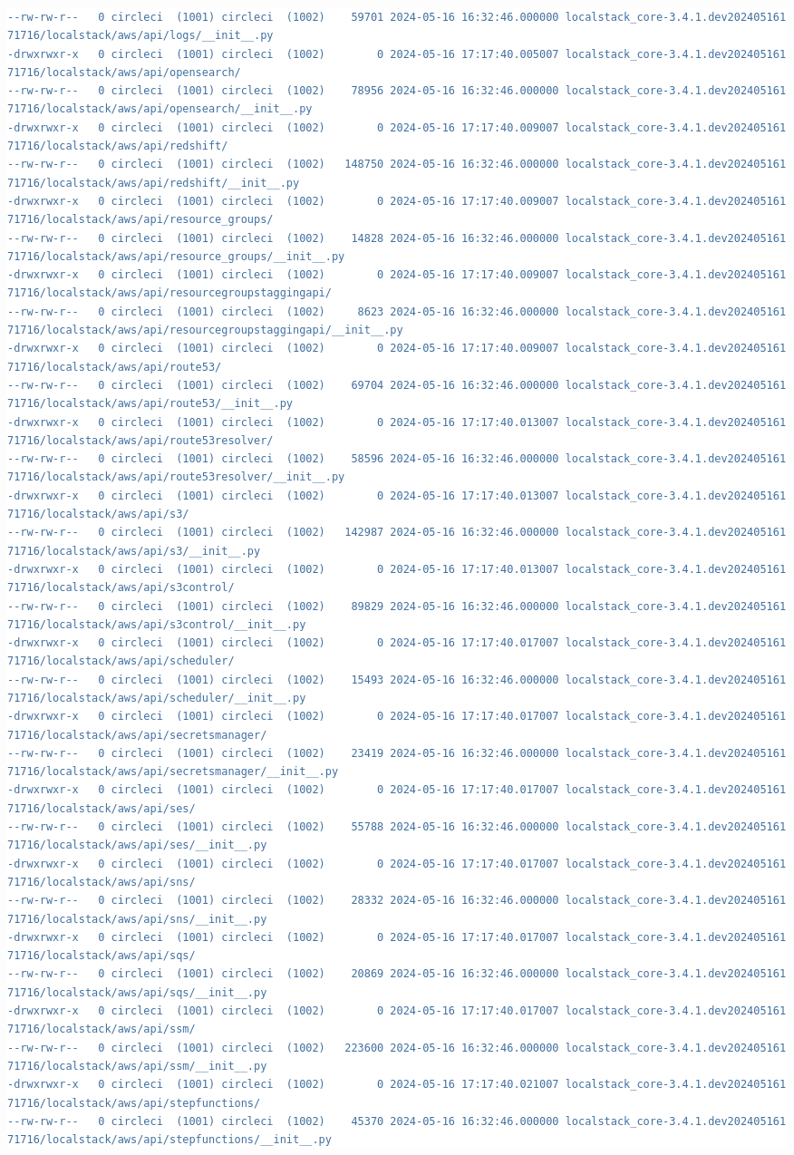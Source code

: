 ```diff
--rw-rw-r--   0 circleci  (1001) circleci  (1002)    59701 2024-05-16 16:32:46.000000 localstack_core-3.4.1.dev20240516171716/localstack/aws/api/logs/__init__.py
-drwxrwxr-x   0 circleci  (1001) circleci  (1002)        0 2024-05-16 17:17:40.005007 localstack_core-3.4.1.dev20240516171716/localstack/aws/api/opensearch/
--rw-rw-r--   0 circleci  (1001) circleci  (1002)    78956 2024-05-16 16:32:46.000000 localstack_core-3.4.1.dev20240516171716/localstack/aws/api/opensearch/__init__.py
-drwxrwxr-x   0 circleci  (1001) circleci  (1002)        0 2024-05-16 17:17:40.009007 localstack_core-3.4.1.dev20240516171716/localstack/aws/api/redshift/
--rw-rw-r--   0 circleci  (1001) circleci  (1002)   148750 2024-05-16 16:32:46.000000 localstack_core-3.4.1.dev20240516171716/localstack/aws/api/redshift/__init__.py
-drwxrwxr-x   0 circleci  (1001) circleci  (1002)        0 2024-05-16 17:17:40.009007 localstack_core-3.4.1.dev20240516171716/localstack/aws/api/resource_groups/
--rw-rw-r--   0 circleci  (1001) circleci  (1002)    14828 2024-05-16 16:32:46.000000 localstack_core-3.4.1.dev20240516171716/localstack/aws/api/resource_groups/__init__.py
-drwxrwxr-x   0 circleci  (1001) circleci  (1002)        0 2024-05-16 17:17:40.009007 localstack_core-3.4.1.dev20240516171716/localstack/aws/api/resourcegroupstaggingapi/
--rw-rw-r--   0 circleci  (1001) circleci  (1002)     8623 2024-05-16 16:32:46.000000 localstack_core-3.4.1.dev20240516171716/localstack/aws/api/resourcegroupstaggingapi/__init__.py
-drwxrwxr-x   0 circleci  (1001) circleci  (1002)        0 2024-05-16 17:17:40.009007 localstack_core-3.4.1.dev20240516171716/localstack/aws/api/route53/
--rw-rw-r--   0 circleci  (1001) circleci  (1002)    69704 2024-05-16 16:32:46.000000 localstack_core-3.4.1.dev20240516171716/localstack/aws/api/route53/__init__.py
-drwxrwxr-x   0 circleci  (1001) circleci  (1002)        0 2024-05-16 17:17:40.013007 localstack_core-3.4.1.dev20240516171716/localstack/aws/api/route53resolver/
--rw-rw-r--   0 circleci  (1001) circleci  (1002)    58596 2024-05-16 16:32:46.000000 localstack_core-3.4.1.dev20240516171716/localstack/aws/api/route53resolver/__init__.py
-drwxrwxr-x   0 circleci  (1001) circleci  (1002)        0 2024-05-16 17:17:40.013007 localstack_core-3.4.1.dev20240516171716/localstack/aws/api/s3/
--rw-rw-r--   0 circleci  (1001) circleci  (1002)   142987 2024-05-16 16:32:46.000000 localstack_core-3.4.1.dev20240516171716/localstack/aws/api/s3/__init__.py
-drwxrwxr-x   0 circleci  (1001) circleci  (1002)        0 2024-05-16 17:17:40.013007 localstack_core-3.4.1.dev20240516171716/localstack/aws/api/s3control/
--rw-rw-r--   0 circleci  (1001) circleci  (1002)    89829 2024-05-16 16:32:46.000000 localstack_core-3.4.1.dev20240516171716/localstack/aws/api/s3control/__init__.py
-drwxrwxr-x   0 circleci  (1001) circleci  (1002)        0 2024-05-16 17:17:40.017007 localstack_core-3.4.1.dev20240516171716/localstack/aws/api/scheduler/
--rw-rw-r--   0 circleci  (1001) circleci  (1002)    15493 2024-05-16 16:32:46.000000 localstack_core-3.4.1.dev20240516171716/localstack/aws/api/scheduler/__init__.py
-drwxrwxr-x   0 circleci  (1001) circleci  (1002)        0 2024-05-16 17:17:40.017007 localstack_core-3.4.1.dev20240516171716/localstack/aws/api/secretsmanager/
--rw-rw-r--   0 circleci  (1001) circleci  (1002)    23419 2024-05-16 16:32:46.000000 localstack_core-3.4.1.dev20240516171716/localstack/aws/api/secretsmanager/__init__.py
-drwxrwxr-x   0 circleci  (1001) circleci  (1002)        0 2024-05-16 17:17:40.017007 localstack_core-3.4.1.dev20240516171716/localstack/aws/api/ses/
--rw-rw-r--   0 circleci  (1001) circleci  (1002)    55788 2024-05-16 16:32:46.000000 localstack_core-3.4.1.dev20240516171716/localstack/aws/api/ses/__init__.py
-drwxrwxr-x   0 circleci  (1001) circleci  (1002)        0 2024-05-16 17:17:40.017007 localstack_core-3.4.1.dev20240516171716/localstack/aws/api/sns/
--rw-rw-r--   0 circleci  (1001) circleci  (1002)    28332 2024-05-16 16:32:46.000000 localstack_core-3.4.1.dev20240516171716/localstack/aws/api/sns/__init__.py
-drwxrwxr-x   0 circleci  (1001) circleci  (1002)        0 2024-05-16 17:17:40.017007 localstack_core-3.4.1.dev20240516171716/localstack/aws/api/sqs/
--rw-rw-r--   0 circleci  (1001) circleci  (1002)    20869 2024-05-16 16:32:46.000000 localstack_core-3.4.1.dev20240516171716/localstack/aws/api/sqs/__init__.py
-drwxrwxr-x   0 circleci  (1001) circleci  (1002)        0 2024-05-16 17:17:40.017007 localstack_core-3.4.1.dev20240516171716/localstack/aws/api/ssm/
--rw-rw-r--   0 circleci  (1001) circleci  (1002)   223600 2024-05-16 16:32:46.000000 localstack_core-3.4.1.dev20240516171716/localstack/aws/api/ssm/__init__.py
-drwxrwxr-x   0 circleci  (1001) circleci  (1002)        0 2024-05-16 17:17:40.021007 localstack_core-3.4.1.dev20240516171716/localstack/aws/api/stepfunctions/
--rw-rw-r--   0 circleci  (1001) circleci  (1002)    45370 2024-05-16 16:32:46.000000 localstack_core-3.4.1.dev20240516171716/localstack/aws/api/stepfunctions/__init__.py
```